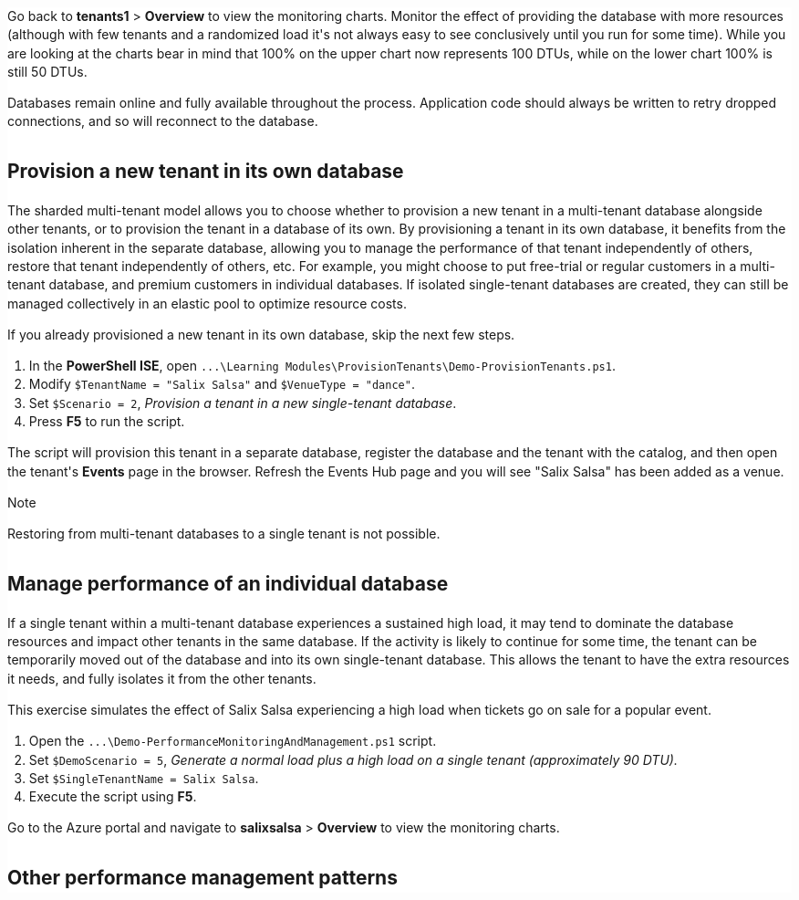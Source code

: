 Go back to **tenants1** > **Overview** to view the monitoring charts. Monitor the effect of providing the database with more resources (although with few tenants and a randomized load it's not always easy to see conclusively until you run for some time). While you are looking at the charts bear in mind that 100% on the upper chart now represents 100 DTUs, while on the lower chart 100% is still 50 DTUs.

Databases remain online and fully available throughout the process. Application code should always be written to retry dropped connections, and so will reconnect to the database.

## Provision a new tenant in its own database

The sharded multi-tenant model allows you to choose whether to provision a new tenant in a multi-tenant database alongside other tenants, or to provision the tenant in a database of its own. By provisioning a tenant in its own database, it benefits from the isolation inherent in the separate database, allowing you to manage the performance of that tenant independently of others, restore that tenant independently of others, etc. For example, you might choose to put free-trial or regular customers in a multi-tenant database, and premium customers in individual databases.  If isolated single-tenant databases are created, they can still be managed collectively in an elastic pool to optimize resource costs.

If you already provisioned a new tenant in its own database, skip the next few steps.

1. In the **PowerShell ISE**, open `...\Learning Modules\ProvisionTenants\Demo-ProvisionTenants.ps1`. 
1. Modify `$TenantName = "Salix Salsa"` and `$VenueType = "dance"`.
1. Set `$Scenario = 2`, _Provision a tenant in a new single-tenant database_.
1. Press **F5** to run the script.

The script will provision this tenant in a separate database, register the database and the tenant with the catalog, and then open the tenant's **Events** page in the browser. Refresh the Events Hub page and you will see "Salix Salsa" has been added as a venue.

> [!NOTE]
> Restoring from multi-tenant databases to a single tenant is not possible.

## Manage performance of an individual database

If a single tenant within a multi-tenant database experiences a sustained high load, it may tend to dominate the database resources and impact other tenants in the same database. If the activity is likely to continue for some time, the tenant can be temporarily moved out of the database and into its own single-tenant database. This allows the tenant to have the extra resources it needs, and fully isolates it from the other tenants.

This exercise simulates the effect of Salix Salsa experiencing a high load when tickets go on sale for a popular event.

1. Open the `...\Demo-PerformanceMonitoringAndManagement.ps1` script.
1. Set `$DemoScenario = 5`, _Generate a normal load plus a high load on a single tenant (approximately 90 DTU)._
1. Set `$SingleTenantName = Salix Salsa`.
1. Execute the script using **F5**.

Go to the Azure portal and navigate to **salixsalsa** > **Overview** to view the monitoring charts. 

## Other performance management patterns
